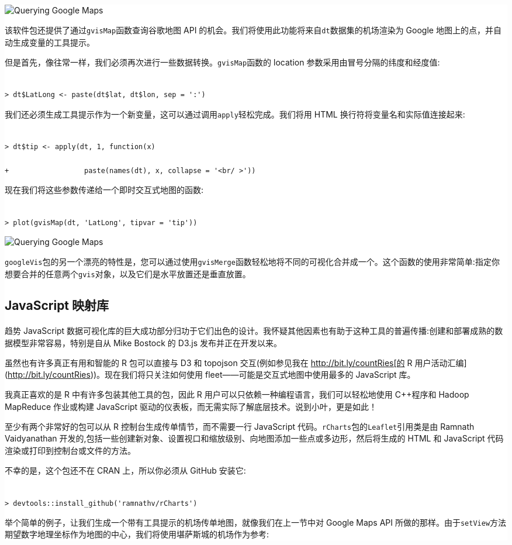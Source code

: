 ![Querying Google Maps](graphics/2028OS_13_12.jpg)

该软件包还提供了通过`gvisMap`函数查询谷歌地图 API 的机会。我们将使用此功能将来自`dt`数据集的机场渲染为 Google 地图上的点，并自动生成变量的工具提示。

但是首先，像往常一样，我们必须再次进行一些数据转换。`gvisMap`函数的 location 参数采用由冒号分隔的纬度和经度值:

```

> dt$LatLong <- paste(dt$lat, dt$lon, sep = ':')

```

我们还必须生成工具提示作为一个新变量，这可以通过调用`apply`轻松完成。我们将用 HTML 换行符将变量名和实际值连接起来:

```

> dt$tip <- apply(dt, 1, function(x)

+                  paste(names(dt), x, collapse = '<br/ >'))

```

现在我们将这些参数传递给一个即时交互式地图的函数:

```

> plot(gvisMap(dt, 'LatLong', tipvar = 'tip'))

```

![Querying Google Maps](graphics/2028OS_13_13.jpg)

`googleVis`包的另一个漂亮的特性是，您可以通过使用`gvisMerge`函数轻松地将不同的可视化合并成一个。这个函数的使用非常简单:指定你想要合并的任意两个`gvis`对象，以及它们是水平放置还是垂直放置。

## JavaScript 映射库

趋势 JavaScript 数据可视化库的巨大成功部分归功于它们出色的设计。我怀疑其他因素也有助于这种工具的普遍传播:创建和部署成熟的数据模型非常容易，特别是自从 Mike Bostock 的 D3.js 发布并正在开发以来。

虽然也有许多真正有用和智能的 R 包可以直接与 D3 和 topojson 交互(例如参见我在 http://bit.ly/countRies[的 R 用户活动汇编](http://bit.ly/countRies))。现在我们将只关注如何使用 fleet——可能是交互式地图中使用最多的 JavaScript 库。

我真正喜欢的是 R 中有许多包装其他工具的包，因此 R 用户可以只依赖一种编程语言，我们可以轻松地使用 C++程序和 Hadoop MapReduce 作业或构建 JavaScript 驱动的仪表板，而无需实际了解底层技术。说到小叶，更是如此！

至少有两个非常好的包可以从 R 控制台生成传单情节，而不需要一行 JavaScript 代码。`rCharts`包的`Leaflet`引用类是由 Ramnath Vaidyanathan 开发的,包括一些创建新对象、设置视口和缩放级别、向地图添加一些点或多边形，然后将生成的 HTML 和 JavaScript 代码渲染或打印到控制台或文件的方法。

不幸的是，这个包还不在 CRAN 上，所以你必须从 GitHub 安装它:

```

> devtools::install_github('ramnathv/rCharts')

```

举个简单的例子，让我们生成一个带有工具提示的机场传单地图，就像我们在上一节中对 Google Maps API 所做的那样。由于`setView`方法期望数字地理坐标作为地图的中心，我们将使用堪萨斯城的机场作为参考:
